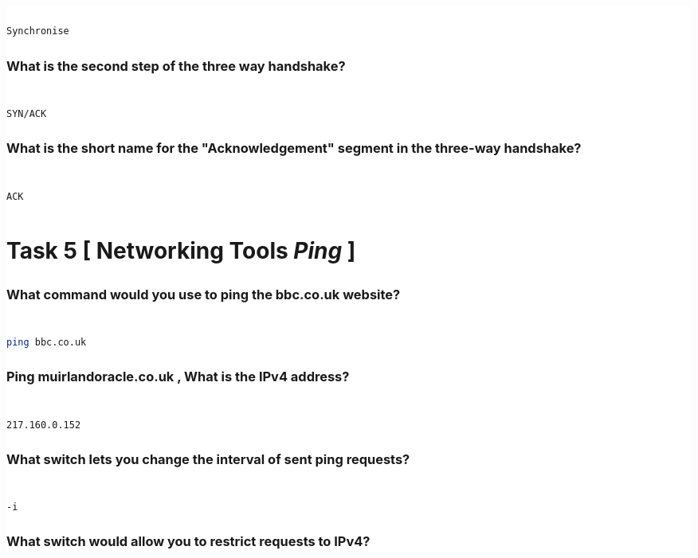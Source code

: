 ```bash

Synchronise

```

### What is the second step of the three way handshake?

```bash

SYN/ACK

```

### What is the short name for the "Acknowledgement" segment in the three-way handshake?

```bash

ACK

```


# Task 5 [ Networking Tools _Ping_ ]


### What command would you use to ping the bbc.co.uk website?

```bash

ping bbc.co.uk

```


### Ping muirlandoracle.co.uk , What is the IPv4 address?

```bash

217.160.0.152

```

### What switch lets you change the interval of sent ping requests?

```bash

-i

```

###  What switch would allow you to restrict requests to IPv4?
